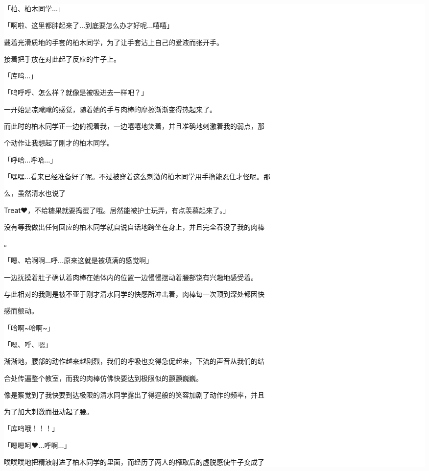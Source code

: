 「柏、柏木同学...」

「啊啦、这里都肿起来了...到底要怎么办才好呢...嘻嘻」

戴着光滑质地的手套的柏木同学，为了让手套沾上自己的爱液而张开手。

接着把手放在对此起了反应的牛子上。



「库呜...」

「呜呼呼、怎么样？就像是被吸进去一样吧？」



一开始是凉飕飕的感觉，随着她的手与肉棒的摩擦渐渐变得热起来了。

而此时的柏木同学正一边俯视着我，一边嘻嘻地笑着，并且准确地刺激着我的弱点，那

个动作让我想起了刚才的柏木同学。



「呼哈...呼哈...」

「嘿嘿…看来已经准备好了呢。不过被穿着这么刺激的柏木同学用手撸能忍住才怪呢。那

么，虽然清水也说了

Treat♥，不给糖果就要捣蛋了哦。居然能被护士玩弄，有点羡慕起来了。」



没有等我做出任何回应的柏木同学就自说自话地跨坐在身上，并且完全吞没了我的肉棒

。



「嗯、哈啊啊...呼...原来这就是被填满的感觉啊」

一边抚摸着肚子确认着肉棒在她体内的位置一边慢慢摆动着腰部饶有兴趣地感受着。

与此相对的我则是被不亚于刚才清水同学的快感所冲击着，肉棒每一次顶到深处都因快

感而颤动。

「哈啊~哈啊~」

「嗯、呼、嗯」



渐渐地，腰部的动作越来越剧烈，我们的呼吸也变得急促起来，下流的声音从我们的结

合处传遍整个教室，而我的肉棒仿佛快要达到极限似的颤颤巍巍。

像是察觉到了我快要到达极限的清水同学露出了得逞般的笑容加剧了动作的频率，并且

为了加大刺激而扭动起了腰。



「库呜哦！！！」

「嗯嗯呵♥...呼啊...」

噗噗噗地把精液射进了柏木同学的里面，而经历了两人的榨取后的虚脱感使牛子变成了
